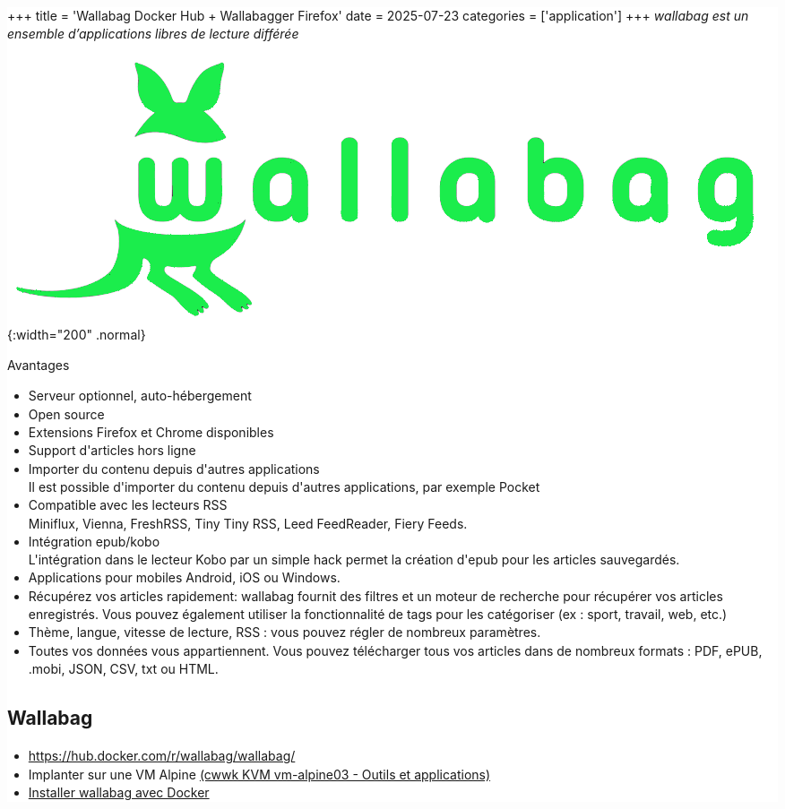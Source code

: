 +++
title = 'Wallabag Docker Hub + Wallabagger Firefox'
date = 2025-07-23
categories = ['application']
+++
*wallabag est un ensemble d’applications libres de lecture différée*

![](wallabag-logo.png){:width="200" .normal}

Avantages

* Serveur optionnel,  auto-hébergement
* Open source
* Extensions Firefox et Chrome disponibles
* Support d'articles hors ligne
* Importer du contenu depuis d'autres applications  
Il est possible d'importer du contenu depuis d'autres applications, par exemple Pocket
* Compatible avec les lecteurs RSS  
Miniflux, Vienna, FreshRSS, Tiny Tiny RSS, Leed FeedReader, Fiery Feeds.
* Intégration epub/kobo  
L'intégration dans le lecteur Kobo par un simple hack permet la création d'epub pour les articles sauvegardés.
* Applications pour mobiles Android, iOS ou Windows.
* Récupérez vos articles rapidement: wallabag fournit des filtres et un moteur de recherche pour récupérer vos articles enregistrés.
Vous pouvez également utiliser la fonctionnalité de tags pour les catégoriser (ex : sport, travail, web, etc.)
* Thème, langue, vitesse de lecture, RSS : vous pouvez régler de nombreux paramètres.
* Toutes vos données vous appartiennent. Vous pouvez télécharger tous vos articles dans de nombreux formats : PDF, ePUB, .mobi, JSON, CSV, txt ou HTML.

## Wallabag

* <https://hub.docker.com/r/wallabag/wallabag/>
* Implanter sur une VM Alpine [(cwwk KVM vm-alpine03 - Outils et applications)](/posts/Machine_virtuelle_vm-alpine03/)
* [Installer wallabag avec Docker](https://belginux.com/installer-wallabag-avec-docker/)
